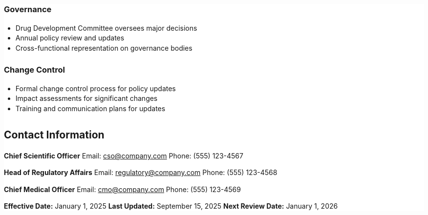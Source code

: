 ### Governance
- Drug Development Committee oversees major decisions
- Annual policy review and updates
- Cross-functional representation on governance bodies

### Change Control
- Formal change control process for policy updates
- Impact assessments for significant changes
- Training and communication plans for updates

## Contact Information

**Chief Scientific Officer**
Email: cso@company.com
Phone: (555) 123-4567

**Head of Regulatory Affairs**
Email: regulatory@company.com
Phone: (555) 123-4568

**Chief Medical Officer**
Email: cmo@company.com
Phone: (555) 123-4569

**Effective Date:** January 1, 2025
**Last Updated:** September 15, 2025
**Next Review Date:** January 1, 2026

